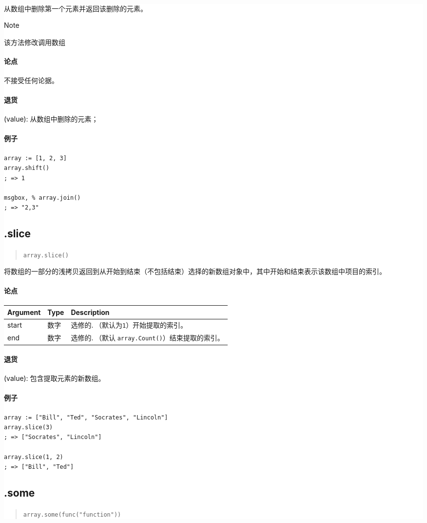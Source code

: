 从数组中删除第一个元素并返回该删除的元素。

> [!Note]
> 该方法修改调用数组

#### 论点
不接受任何论据。


#### 退货
(value): 从数组中删除的元素； 


#### 例子
```autohotkey
array := [1, 2, 3]
array.shift()
; => 1

msgbox, % array.join()
; => "2,3"
```



## .slice
> `array.slice()`

将数组的一部分的浅拷贝返回到从开始到结束（不包括结束）选择的新数组对象中，其中开始和结束表示该数组中项目的索引。

#### 论点
| Argument       | Type                      | Description  |
| :------------- | :------------------------ | :----------- |
|  start         | 数字 | 选修的. （默认为`1`）开始提取的索引。 |
|  end           | 数字 | 选修的. （默认 `array.Count()`）结束提取的索引。 |


#### 退货
(value): 包含提取元素的新数组。


#### 例子
```autohotkey
array := ["Bill", "Ted", "Socrates", "Lincoln"]
array.slice(3)
; => ["Socrates", "Lincoln"]

array.slice(1, 2)
; => ["Bill", "Ted"]
```



## .some
> `array.some(func("function"))`
